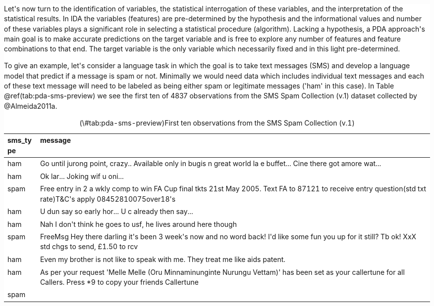 
Let's now turn to the identification of variables, the statistical interrogation of these variables, and the interpretation of the statistical results. In IDA the variables (features) are pre-determined by the hypothesis and the informational values and number of these variables plays a significant role in selecting a statistical procedure (algorithm). Lacking a hypothesis, a PDA approach's main goal is to make accurate predictions on the target variable and is free to explore any number of features and feature combinations to that end. The target variable is the only variable which necessarily fixed and in this light pre-determined. 



To give an example, let's consider a language task in which the goal is to take text messages (SMS) and develop a language model that predict if a message is spam or not. Minimally we would need data which includes individual text messages and each of these text message will need to be labeled as being either spam or legitimate messages ('ham' in this case). In Table \@ref(tab:pda-sms-preview) we see the first ten of 4837 observations from the SMS Spam Collection (v.1) dataset collected by @Almeida2011a.  

<table>
<caption>(\#tab:pda-sms-preview)First ten observations from the SMS Spam Collection (v.1)</caption>
 <thead>
  <tr>
   <th style="text-align:left;"> sms_type </th>
   <th style="text-align:left;"> message </th>
  </tr>
 </thead>
<tbody>
  <tr>
   <td style="text-align:left;"> ham </td>
   <td style="text-align:left;"> Go until jurong point, crazy.. Available only in bugis n great world la e buffet... Cine there got amore wat... </td>
  </tr>
  <tr>
   <td style="text-align:left;"> ham </td>
   <td style="text-align:left;"> Ok lar... Joking wif u oni... </td>
  </tr>
  <tr>
   <td style="text-align:left;"> spam </td>
   <td style="text-align:left;"> Free entry in 2 a wkly comp to win FA Cup final tkts 21st May 2005. Text FA to 87121 to receive entry question(std txt rate)T&amp;C's apply 08452810075over18's </td>
  </tr>
  <tr>
   <td style="text-align:left;"> ham </td>
   <td style="text-align:left;"> U dun say so early hor... U c already then say... </td>
  </tr>
  <tr>
   <td style="text-align:left;"> ham </td>
   <td style="text-align:left;"> Nah I don't think he goes to usf, he lives around here though </td>
  </tr>
  <tr>
   <td style="text-align:left;"> spam </td>
   <td style="text-align:left;"> FreeMsg Hey there darling it's been 3 week's now and no word back! I'd like some fun you up for it still? Tb ok! XxX std chgs to send, £1.50 to rcv </td>
  </tr>
  <tr>
   <td style="text-align:left;"> ham </td>
   <td style="text-align:left;"> Even my brother is not like to speak with me. They treat me like aids patent. </td>
  </tr>
  <tr>
   <td style="text-align:left;"> ham </td>
   <td style="text-align:left;"> As per your request 'Melle Melle (Oru Minnaminunginte Nurungu Vettam)' has been set as your callertune for all Callers. Press *9 to copy your friends Callertune </td>
  </tr>
  <tr>
   <td style="text-align:left;"> spam </td>